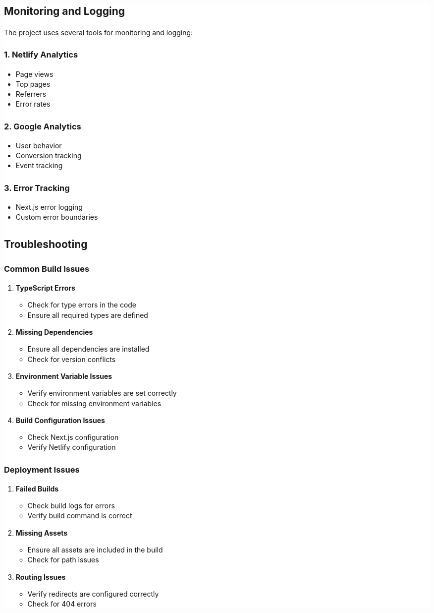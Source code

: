## Monitoring and Logging

The project uses several tools for monitoring and logging:

### 1. Netlify Analytics

- Page views
- Top pages
- Referrers
- Error rates

### 2. Google Analytics

- User behavior
- Conversion tracking
- Event tracking

### 3. Error Tracking

- Next.js error logging
- Custom error boundaries

## Troubleshooting

### Common Build Issues

1. **TypeScript Errors**
   - Check for type errors in the code
   - Ensure all required types are defined

2. **Missing Dependencies**
   - Ensure all dependencies are installed
   - Check for version conflicts

3. **Environment Variable Issues**
   - Verify environment variables are set correctly
   - Check for missing environment variables

4. **Build Configuration Issues**
   - Check Next.js configuration
   - Verify Netlify configuration

### Deployment Issues

1. **Failed Builds**
   - Check build logs for errors
   - Verify build command is correct

2. **Missing Assets**
   - Ensure all assets are included in the build
   - Check for path issues

3. **Routing Issues**
   - Verify redirects are configured correctly
   - Check for 404 errors
